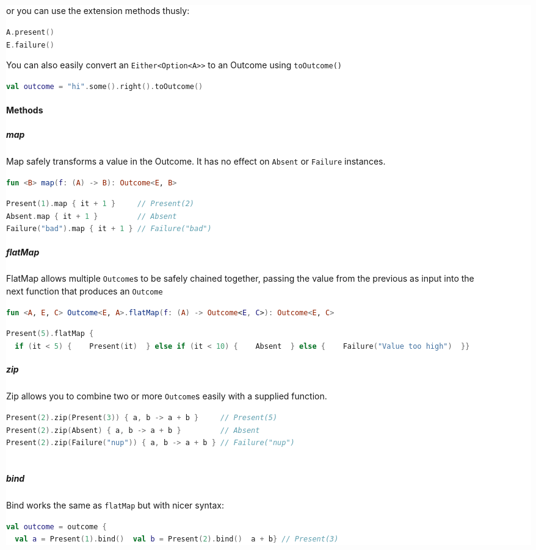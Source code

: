 or you can use the extension methods thusly:

```kotlin  
A.present()  
E.failure()  
```  

You can also easily convert an `Either<Option<A>>` to an Outcome using `toOutcome()`

```kotlin  
val outcome = "hi".some().right().toOutcome()  
```  

#### Methods
##### map

Map safely transforms a value in the Outcome. It has no effect on `Absent` or `Failure` instances.

```kotlin  
fun <B> map(f: (A) -> B): Outcome<E, B>   
```  

```kotlin  
Present(1).map { it + 1 }     // Present(2)  
Absent.map { it + 1 }         // Absent  
Failure("bad").map { it + 1 } // Failure("bad")  
```  

##### flatMap

FlatMap allows multiple `Outcome`s to be safely chained together, passing the value from the previous as input into the  
next function that produces an `Outcome`

```kotlin  
fun <A, E, C> Outcome<E, A>.flatMap(f: (A) -> Outcome<E, C>): Outcome<E, C>   
```  

```kotlin  
Present(5).flatMap {  
  if (it < 5) {    Present(it)  } else if (it < 10) {    Absent  } else {    Failure("Value too high")  }}  
```  

##### zip

Zip allows you to combine two or more `Outcome`s easily with a supplied function.

```kotlin  
Present(2).zip(Present(3)) { a, b -> a + b }     // Present(5)  
Present(2).zip(Absent) { a, b -> a + b }         // Absent  
Present(2).zip(Failure("nup")) { a, b -> a + b } // Failure("nup")  
  
```  

##### bind

Bind works the same as `flatMap` but with nicer syntax:

```kotlin  
val outcome = outcome {  
  val a = Present(1).bind()  val b = Present(2).bind()  a + b} // Present(3)  
```  
